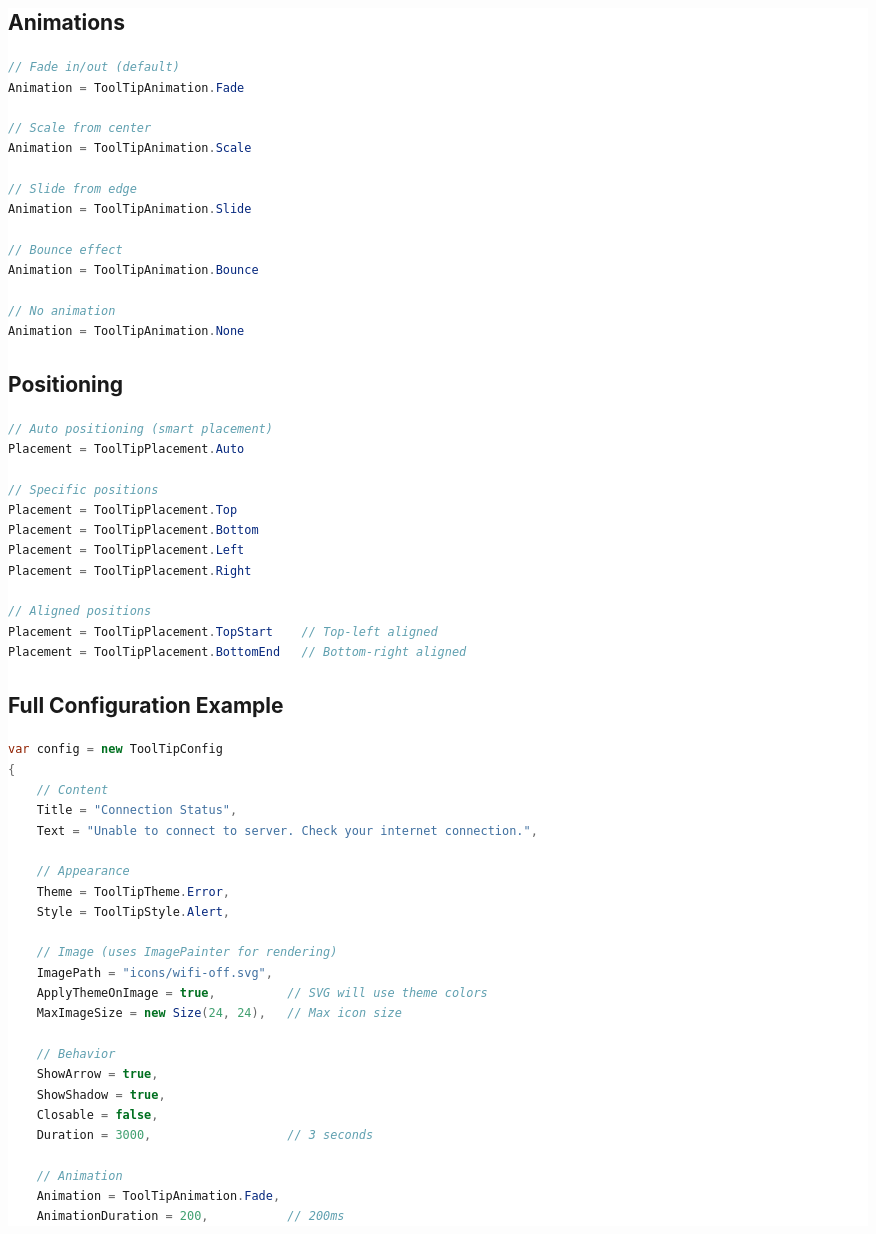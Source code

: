 ## Animations

```csharp
// Fade in/out (default)
Animation = ToolTipAnimation.Fade

// Scale from center
Animation = ToolTipAnimation.Scale

// Slide from edge
Animation = ToolTipAnimation.Slide

// Bounce effect
Animation = ToolTipAnimation.Bounce

// No animation
Animation = ToolTipAnimation.None
```

## Positioning

```csharp
// Auto positioning (smart placement)
Placement = ToolTipPlacement.Auto

// Specific positions
Placement = ToolTipPlacement.Top
Placement = ToolTipPlacement.Bottom
Placement = ToolTipPlacement.Left
Placement = ToolTipPlacement.Right

// Aligned positions
Placement = ToolTipPlacement.TopStart    // Top-left aligned
Placement = ToolTipPlacement.BottomEnd   // Bottom-right aligned
```

## Full Configuration Example

```csharp
var config = new ToolTipConfig
{
    // Content
    Title = "Connection Status",
    Text = "Unable to connect to server. Check your internet connection.",
    
    // Appearance
    Theme = ToolTipTheme.Error,
    Style = ToolTipStyle.Alert,
    
    // Image (uses ImagePainter for rendering)
    ImagePath = "icons/wifi-off.svg",
    ApplyThemeOnImage = true,          // SVG will use theme colors
    MaxImageSize = new Size(24, 24),   // Max icon size
    
    // Behavior
    ShowArrow = true,
    ShowShadow = true,
    Closable = false,
    Duration = 3000,                   // 3 seconds
    
    // Animation
    Animation = ToolTipAnimation.Fade,
    AnimationDuration = 200,           // 200ms
```